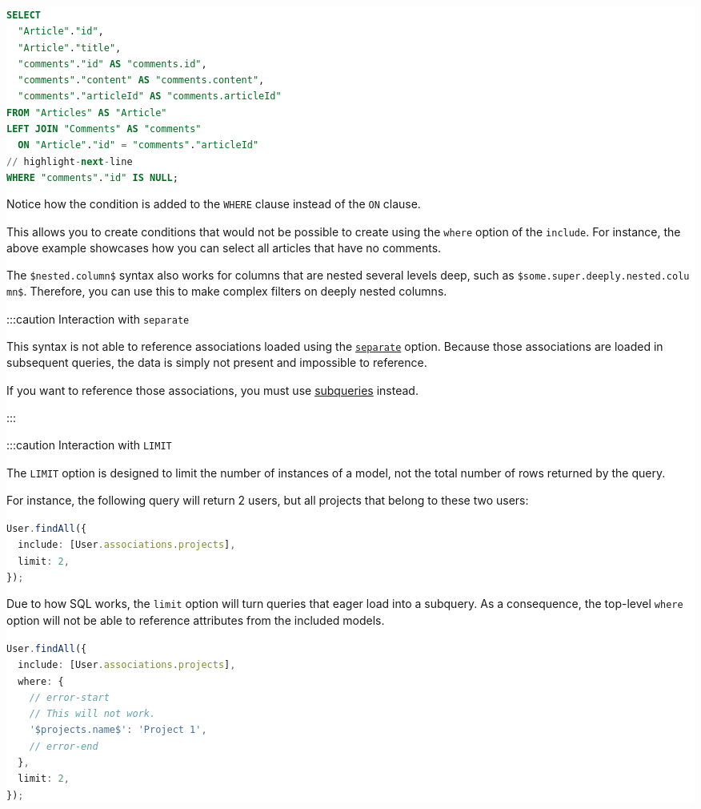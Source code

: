 ```sql
SELECT
  "Article"."id",
  "Article"."title",
  "comments"."id" AS "comments.id",
  "comments"."content" AS "comments.content",
  "comments"."articleId" AS "comments.articleId"
FROM "Articles" AS "Article"
LEFT JOIN "Comments" AS "comments"
  ON "Article"."id" = "comments"."articleId"
// highlight-next-line
WHERE "comments"."id" IS NULL;
```

Notice how the condition is added to the `WHERE` clause instead of the `ON` clause.

This allows you to create conditions that would not be possible to create using the `where` option of the `include`. For instance,
the above example showcases how you can select all articles that have no comments.

The `$nested.column$` syntax also works for columns that are nested several levels deep, such as `$some.super.deeply.nested.column$`.
Therefore, you can use this to make complex filters on deeply nested columns.

:::caution Interaction with `separate`

This syntax is not able to reference associations loaded using the [`separate`](#separate-eager-loading-queries) option. 
Because those associations are loaded in subsequent queries, the data is simply not present and impossible to reference.

If you want to reference those associations, you must use [subqueries](./sub-queries.md) instead.

:::

:::caution Interaction with `LIMIT`

The `LIMIT` option is designed to limit the number of instances of a model, not the total number of rows returned by the query.

For instance, the following query will return 2 users, but all projects that belong to these two users:

```ts
User.findAll({
  include: [User.associations.projects],
  limit: 2,
});
```

Due to how SQL works, the `limit` option will turn queries that eager load into a subquery. As a consequence,
the top-level `where` option will not be able to reference attributes from the included models.

```ts
User.findAll({
  include: [User.associations.projects],
  where: {
    // error-start
    // This will not work.
    '$projects.name$': 'Project 1',
    // error-end
  },
  limit: 2,
});
```
